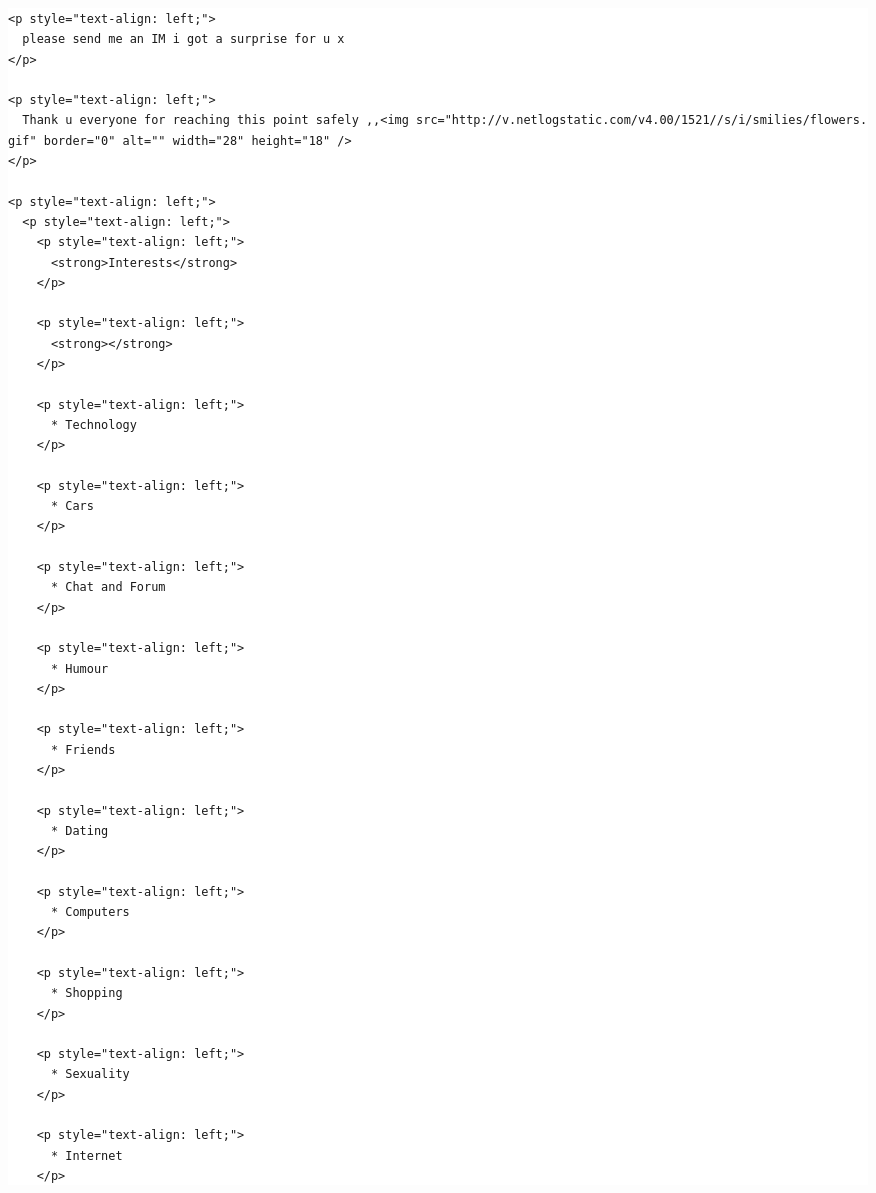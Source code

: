     <p style="text-align: left;">
      please send me an IM i got a surprise for u x
    </p>
    
    <p style="text-align: left;">
      Thank u everyone for reaching this point safely ,,<img src="http://v.netlogstatic.com/v4.00/1521//s/i/smilies/flowers.gif" border="0" alt="" width="28" height="18" />
    </p>
    
    <p style="text-align: left;">
      <p style="text-align: left;">
        <p style="text-align: left;">
          <strong>Interests</strong>
        </p>
        
        <p style="text-align: left;">
          <strong></strong>
        </p>
        
        <p style="text-align: left;">
          * Technology
        </p>
        
        <p style="text-align: left;">
          * Cars
        </p>
        
        <p style="text-align: left;">
          * Chat and Forum
        </p>
        
        <p style="text-align: left;">
          * Humour
        </p>
        
        <p style="text-align: left;">
          * Friends
        </p>
        
        <p style="text-align: left;">
          * Dating
        </p>
        
        <p style="text-align: left;">
          * Computers
        </p>
        
        <p style="text-align: left;">
          * Shopping
        </p>
        
        <p style="text-align: left;">
          * Sexuality
        </p>
        
        <p style="text-align: left;">
          * Internet
        </p>
        